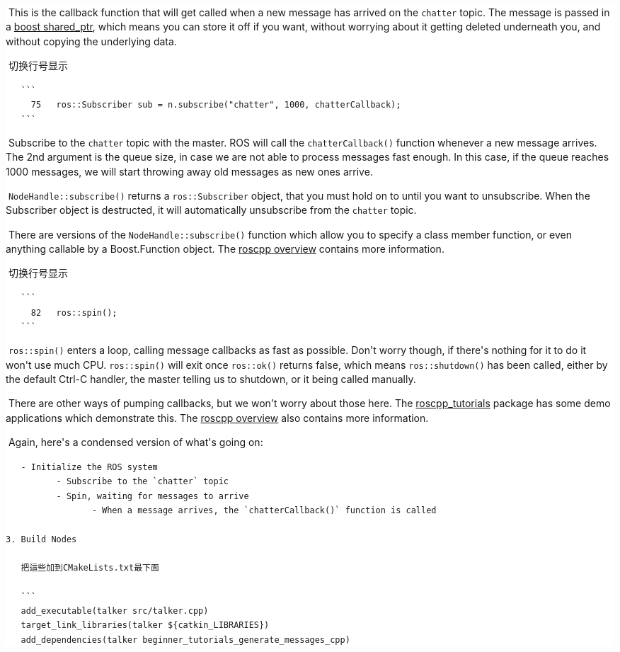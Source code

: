 ​        This is the callback function that will get called when a new message has arrived on the `chatter` topic. The message is passed in a [boost shared_ptr](http://www.boost.org/doc/libs/1_37_0/libs/smart_ptr/shared_ptr.htm),  which means you can store it off if you want, without worrying about it  getting deleted underneath you, and without copying the underlying  data. 



​       切换行号显示

       ```
         75   ros::Subscriber sub = n.subscribe("chatter", 1000, chatterCallback);
       ```



​        Subscribe to the `chatter` topic with the master.  ROS will call the `chatterCallback()`  function whenever a new message arrives.  The 2nd argument is the queue  size, in case we are not able to process messages fast enough.  In this  case, if the queue reaches 1000 messages, we will start throwing away  old messages as new ones arrive. 

​       `NodeHandle::subscribe()` returns a `ros::Subscriber`  object, that you must hold on to until you want to unsubscribe.  When  the Subscriber object is destructed, it will automatically unsubscribe  from the `chatter` topic. 

​       There are versions of the `NodeHandle::subscribe()` function which allow you to specify a class member function, or even anything callable by a Boost.Function object.  The [roscpp overview](http://wiki.ros.org/roscpp/Overview) contains more information. 



​       切换行号显示

       ```
         82   ros::spin();
       ```



​        `ros::spin()`  enters a loop, calling message callbacks as fast as possible.  Don't  worry though, if there's nothing for it to do it won't use much CPU.  `ros::spin()` will exit once `ros::ok()` returns false, which means `ros::shutdown()` has been called, either by the default Ctrl-C handler, the master telling us to shutdown, or it being called manually. 

​       There are other ways of pumping callbacks, but we won't worry about those here.  The [roscpp_tutorials](http://wiki.ros.org/roscpp_tutorials) package has some demo applications which demonstrate this.  The [roscpp overview](http://wiki.ros.org/roscpp/Overview) also contains more information. 

​       Again, here's a condensed version of what's going on: 

       - Initialize the ROS system 
              - Subscribe to the `chatter` topic 
              - Spin, waiting for messages to arrive 
                     - When a message arrives, the `chatterCallback()` function is called 

    3. Build Nodes

       把這些加到CMakeLists.txt最下面

       ```
       add_executable(talker src/talker.cpp)
       target_link_libraries(talker ${catkin_LIBRARIES})
       add_dependencies(talker beginner_tutorials_generate_messages_cpp)
       